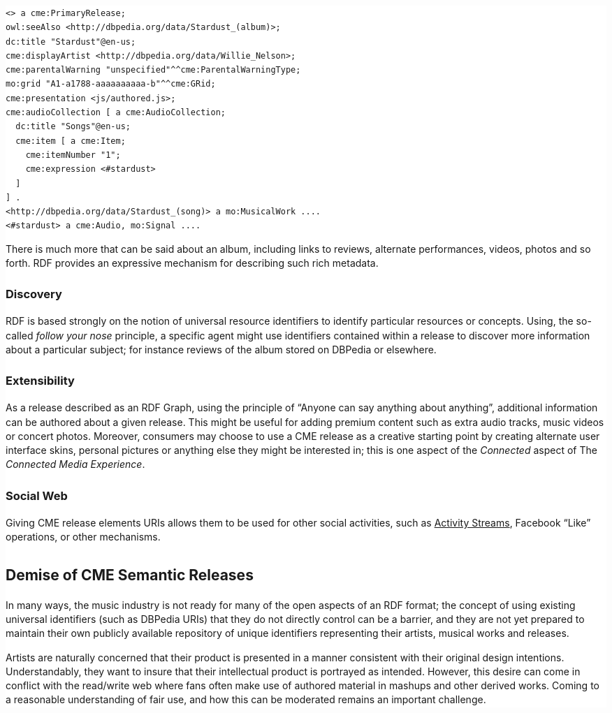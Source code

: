     <> a cme:PrimaryRelease;
    owl:seeAlso <http://dbpedia.org/data/Stardust_(album)>;
    dc:title "Stardust"@en-us;
    cme:displayArtist <http://dbpedia.org/data/Willie_Nelson>;
    cme:parentalWarning "unspecified"^^cme:ParentalWarningType;
    mo:grid "A1-a1788-aaaaaaaaaa-b"^^cme:GRid;
    cme:presentation <js/authored.js>;
    cme:audioCollection [ a cme:AudioCollection;
      dc:title "Songs"@en-us;
      cme:item [ a cme:Item;
        cme:itemNumber "1";
        cme:expression <#stardust>
      ]
    ] .
    <http://dbpedia.org/data/Stardust_(song)> a mo:MusicalWork ....
    <#stardust> a cme:Audio, mo:Signal ....
    

There is much more that can be said about an album, including links to reviews, alternate performances, videos, photos and so forth. RDF provides an expressive mechanism for describing such rich metadata.

### Discovery

RDF is based strongly on the notion of universal resource identifiers to identify particular resources or concepts. Using, the so-called _follow your nose_ principle, a specific agent might use identifiers contained within a release to discover more information about a particular subject; for instance reviews of the album stored on DBPedia or elsewhere.

### Extensibility

As a release described as an RDF Graph, using the principle of “Anyone can say anything about anything”, additional information can be authored about a given release. This might be useful for adding premium content such as extra audio tracks, music videos or concert photos. Moreover, consumers may choose to use a CME release as a creative starting point by creating alternate user interface skins, personal pictures or anything else they might be interested in; this is one aspect of the _Connected_ aspect of The _Connected Media Experience_.

### Social Web

Giving CME release elements URIs allows them to be used for other social activities, such as [Activity Streams](http://activitystrea.ms/), Facebook “Like” operations, or other mechanisms.

## Demise of CME Semantic Releases

In many ways, the music industry is not ready for many of the open aspects of an RDF format; the concept of using existing universal identifiers (such as DBPedia URIs) that they do not directly control can be a barrier, and they are not yet prepared to maintain their own publicly available repository of unique identifiers representing their artists, musical works and releases.

Artists are naturally concerned that their product is presented in a manner consistent with their original design intentions. Understandably, they want to insure that their intellectual product is portrayed as intended. However, this desire can come in conflict with the read/write web where fans often make use of authored material in mashups and other derived works. Coming to a reasonable understanding of fair use, and how this can be moderated remains an important challenge.
